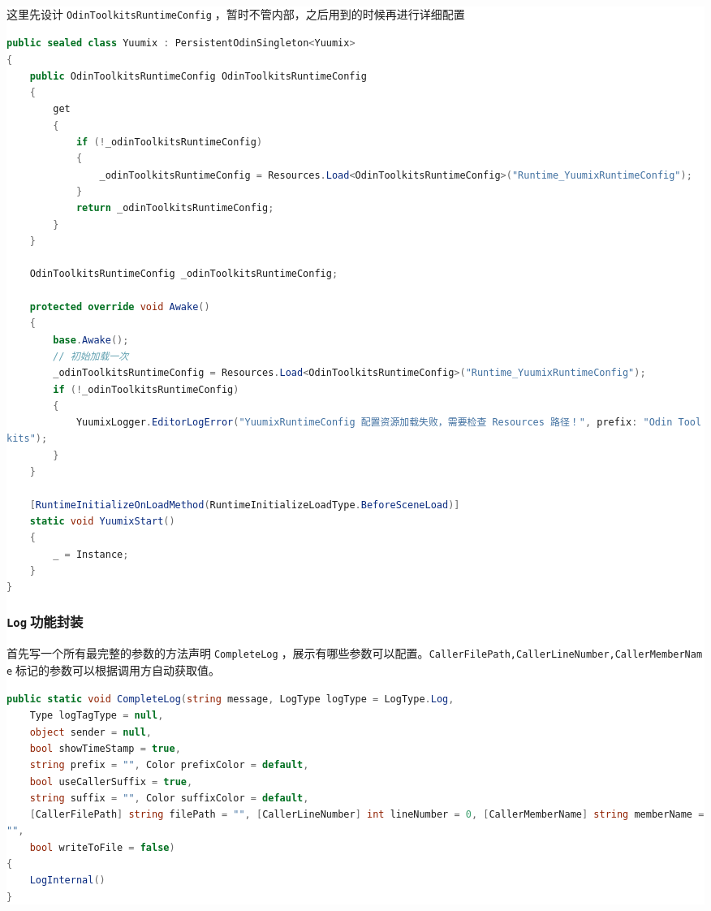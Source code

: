 这里先设计 `OdinToolkitsRuntimeConfig` ，暂时不管内部，之后用到的时候再进行详细配置

``` csharp title="Yuumix.cs"
public sealed class Yuumix : PersistentOdinSingleton<Yuumix>  
{  
    public OdinToolkitsRuntimeConfig OdinToolkitsRuntimeConfig  
    {  
        get  
        {  
            if (!_odinToolkitsRuntimeConfig)  
            {                    
                _odinToolkitsRuntimeConfig = Resources.Load<OdinToolkitsRuntimeConfig>("Runtime_YuumixRuntimeConfig");  
            }  
            return _odinToolkitsRuntimeConfig;  
        }        
    }  

    OdinToolkitsRuntimeConfig _odinToolkitsRuntimeConfig; 

    protected override void Awake()  
    {            
        base.Awake();  
        // 初始加载一次  
        _odinToolkitsRuntimeConfig = Resources.Load<OdinToolkitsRuntimeConfig>("Runtime_YuumixRuntimeConfig");  
        if (!_odinToolkitsRuntimeConfig)  
        {                
            YuumixLogger.EditorLogError("YuumixRuntimeConfig 配置资源加载失败，需要检查 Resources 路径！", prefix: "Odin Toolkits");  
        }        
    }  

    [RuntimeInitializeOnLoadMethod(RuntimeInitializeLoadType.BeforeSceneLoad)]  
    static void YuumixStart()  
    {            
        _ = Instance;  
    }    
}

```

### `Log` 功能封装

首先写一个所有最完整的参数的方法声明 `CompleteLog` ，展示有哪些参数可以配置。`CallerFilePath,CallerLineNumber,CallerMemberName` 标记的参数可以根据调用方自动获取值。

``` csharp
public static void CompleteLog(string message, LogType logType = LogType.Log,  
    Type logTagType = null,  
    object sender = null,  
    bool showTimeStamp = true,  
    string prefix = "", Color prefixColor = default, 
    bool useCallerSuffix = true,  
    string suffix = "", Color suffixColor = default,  
    [CallerFilePath] string filePath = "", [CallerLineNumber] int lineNumber = 0, [CallerMemberName] string memberName = "",  
    bool writeToFile = false)  
{  
    LogInternal()
}
```
